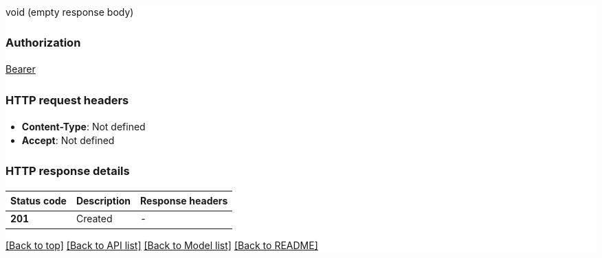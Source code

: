 void (empty response body)

### Authorization

[Bearer](../README.md#Bearer)

### HTTP request headers

 - **Content-Type**: Not defined
 - **Accept**: Not defined

### HTTP response details

| Status code | Description | Response headers |
|-------------|-------------|------------------|
**201** | Created |  -  |

[[Back to top]](#) [[Back to API list]](../README.md#documentation-for-api-endpoints) [[Back to Model list]](../README.md#documentation-for-models) [[Back to README]](../README.md)

